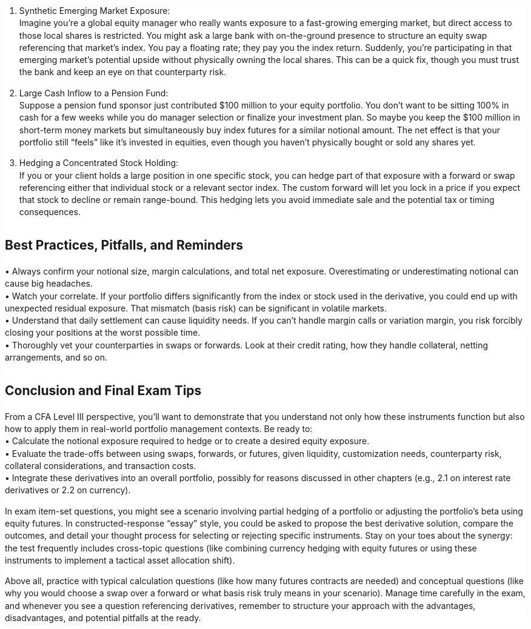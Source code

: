 1) Synthetic Emerging Market Exposure:  
   Imagine you’re a global equity manager who really wants exposure to a fast-growing emerging market, but direct access to those local shares is restricted. You might ask a large bank with on-the-ground presence to structure an equity swap referencing that market’s index. You pay a floating rate; they pay you the index return. Suddenly, you’re participating in that emerging market’s potential upside without physically owning the local shares. This can be a quick fix, though you must trust the bank and keep an eye on that counterparty risk.

2) Large Cash Inflow to a Pension Fund:  
   Suppose a pension fund sponsor just contributed $100 million to your equity portfolio. You don’t want to be sitting 100% in cash for a few weeks while you do manager selection or finalize your investment plan. So maybe you keep the $100 million in short-term money markets but simultaneously buy index futures for a similar notional amount. The net effect is that your portfolio still “feels” like it’s invested in equities, even though you haven’t physically bought or sold any shares yet.

3) Hedging a Concentrated Stock Holding:  
   If you or your client holds a large position in one specific stock, you can hedge part of that exposure with a forward or swap referencing either that individual stock or a relevant sector index. The custom forward will let you lock in a price if you expect that stock to decline or remain range-bound. This hedging lets you avoid immediate sale and the potential tax or timing consequences.

## Best Practices, Pitfalls, and Reminders
• Always confirm your notional size, margin calculations, and total net exposure. Overestimating or underestimating notional can cause big headaches.  
• Watch your correlate. If your portfolio differs significantly from the index or stock used in the derivative, you could end up with unexpected residual exposure. That mismatch (basis risk) can be significant in volatile markets.  
• Understand that daily settlement can cause liquidity needs. If you can’t handle margin calls or variation margin, you risk forcibly closing your positions at the worst possible time.  
• Thoroughly vet your counterparties in swaps or forwards. Look at their credit rating, how they handle collateral, netting arrangements, and so on.

## Conclusion and Final Exam Tips
From a CFA Level III perspective, you’ll want to demonstrate that you understand not only how these instruments function but also how to apply them in real-world portfolio management contexts. Be ready to:  
• Calculate the notional exposure required to hedge or to create a desired equity exposure.  
• Evaluate the trade-offs between using swaps, forwards, or futures, given liquidity, customization needs, counterparty risk, collateral considerations, and transaction costs.  
• Integrate these derivatives into an overall portfolio, possibly for reasons discussed in other chapters (e.g., 2.1 on interest rate derivatives or 2.2 on currency).  

In exam item-set questions, you might see a scenario involving partial hedging of a portfolio or adjusting the portfolio’s beta using equity futures. In constructed-response “essay” style, you could be asked to propose the best derivative solution, compare the outcomes, and detail your thought process for selecting or rejecting specific instruments. Stay on your toes about the synergy: the test frequently includes cross-topic questions (like combining currency hedging with equity futures or using these instruments to implement a tactical asset allocation shift).

Above all, practice with typical calculation questions (like how many futures contracts are needed) and conceptual questions (like why you would choose a swap over a forward or what basis risk truly means in your scenario). Manage time carefully in the exam, and whenever you see a question referencing derivatives, remember to structure your approach with the advantages, disadvantages, and potential pitfalls at the ready.
